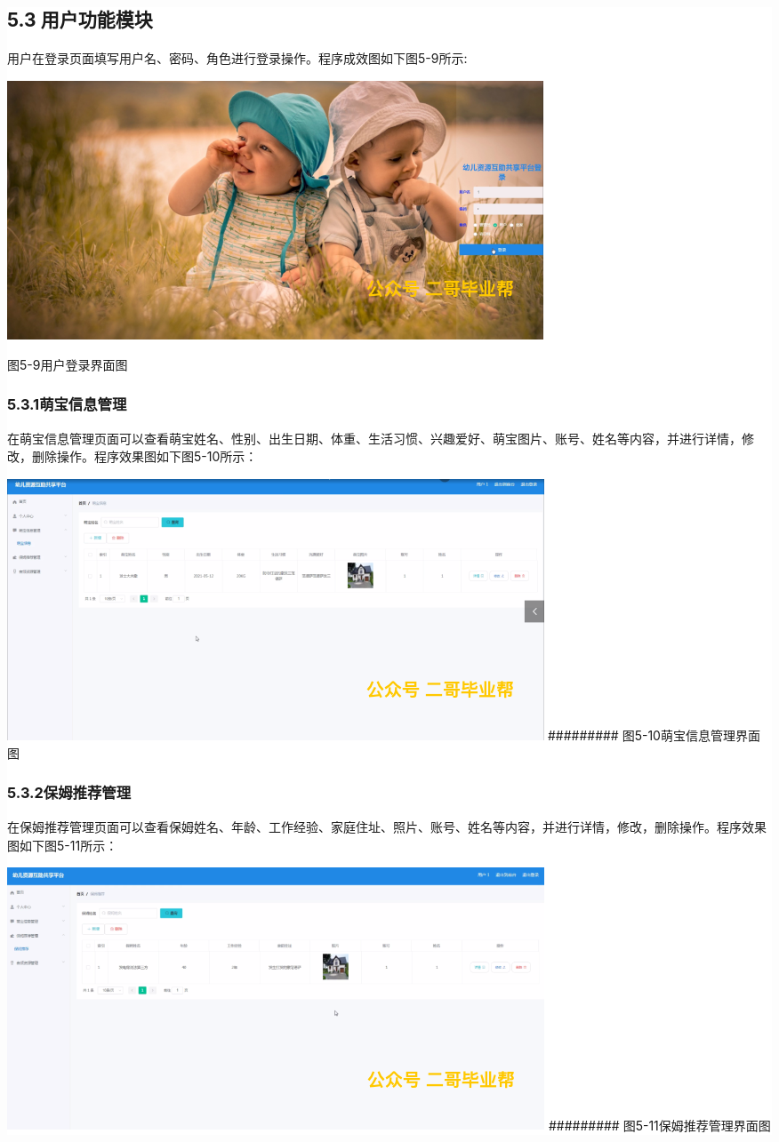 
## 5.3 用户功能模块
用户在登录页面填写用户名、密码、角色进行登录操作。程序成效图如下图5-9所示:

![](/md/blog.019.png)

图5-9用户登录界面图
### 5.3.1萌宝信息管理
在萌宝信息管理页面可以查看萌宝姓名、性别、出生日期、体重、生活习惯、兴趣爱好、萌宝图片、账号、姓名等内容，并进行详情，修改，删除操作。程序效果图如下图5-10所示：

![](/md/blog.020.png)
######### 图5-10萌宝信息管理界面图
### 5.3.2保姆推荐管理
在保姆推荐管理页面可以查看保姆姓名、年龄、工作经验、家庭住址、照片、账号、姓名等内容，并进行详情，修改，删除操作。程序效果图如下图5-11所示：

![](/md/blog.021.png)
######### 图5-11保姆推荐管理界面图
